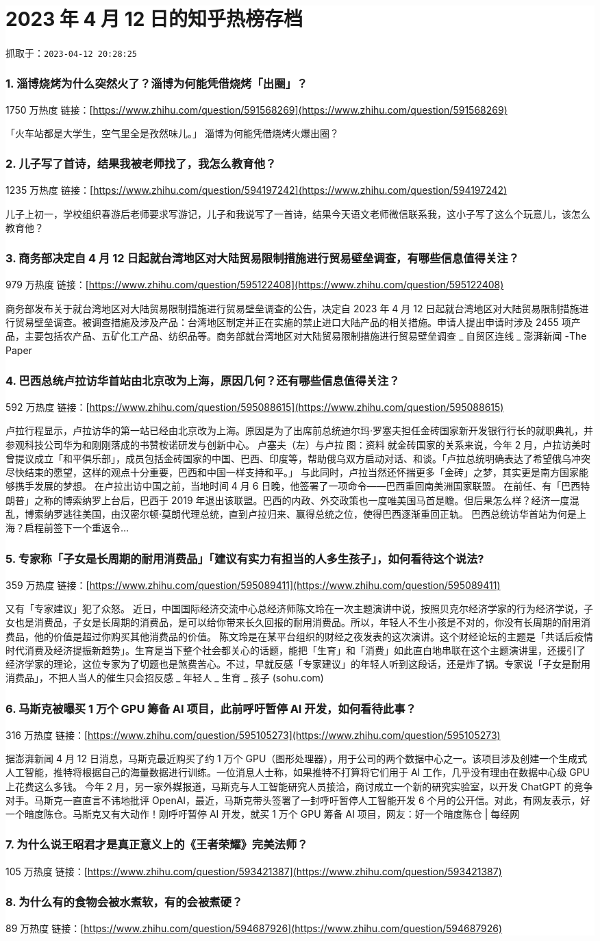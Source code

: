 # 2023 年 4 月 12 日的知乎热榜存档

抓取于：`2023-04-12 20:28:25`

### 1. 淄博烧烤为什么突然火了？淄博为何能凭借烧烤「出圈」？
1750 万热度 链接：[https://www.zhihu.com/question/591568269](https://www.zhihu.com/question/591568269)

「火车站都是大学生，空气里全是孜然味儿。」 淄博为何能凭借烧烤火爆出圈？

### 2. 儿子写了首诗，结果我被老师找了，我怎么教育他？
1235 万热度 链接：[https://www.zhihu.com/question/594197242](https://www.zhihu.com/question/594197242)

儿子上初一，学校组织春游后老师要求写游记，儿子和我说写了一首诗，结果今天语文老师微信联系我，这小子写了这么个玩意儿，该怎么教育他？

### 3. 商务部决定自 4 月 12 日起就台湾地区对大陆贸易限制措施进行贸易壁垒调查，有哪些信息值得关注？
979 万热度 链接：[https://www.zhihu.com/question/595122408](https://www.zhihu.com/question/595122408)

商务部发布关于就台湾地区对大陆贸易限制措施进行贸易壁垒调查的公告，决定自 2023 年 4 月 12 日起就台湾地区对大陆贸易限制措施进行贸易壁垒调查。被调查措施及涉及产品：台湾地区制定并正在实施的禁止进口大陆产品的相关措施。申请人提出申请时涉及 2455 项产品，主要包括农产品、五矿化工产品、纺织品等。商务部就台湾地区对大陆贸易限制措施进行贸易壁垒调查 _ 自贸区连线 _ 澎湃新闻 -The Paper

### 4. 巴西总统卢拉访华首站由北京改为上海，原因几何？还有哪些信息值得关注？
592 万热度 链接：[https://www.zhihu.com/question/595088615](https://www.zhihu.com/question/595088615)

卢拉行程显示，卢拉访华的第一站已经由北京改为上海。原因是为了出席前总统迪尔玛·罗塞夫担任金砖国家新开发银行行长的就职典礼，并参观科技公司华为和刚刚落成的书赞桉诺研发与创新中心。 卢塞夫（左）与卢拉 图：资料 就金砖国家的关系来说，今年 2 月，卢拉访美时曾提议成立「和平俱乐部」，成员包括金砖国家的中国、巴西、印度等，帮助俄乌双方启动对话、和谈。「卢拉总统明确表达了希望俄乌冲突尽快结束的愿望，这样的观点十分重要，巴西和中国一样支持和平。」 与此同时，卢拉当然还怀揣更多「金砖」之梦，其实更是南方国家能够携手发展的梦想。 在卢拉出访中国之前，当地时间 4 月 6 日晚，他签署了一项命令——巴西重回南美洲国家联盟。 在前任、有「巴西特朗普」之称的博索纳罗上台后，巴西于 2019 年退出该联盟。巴西的内政、外交政策也一度唯美国马首是瞻。但后果怎么样？经济一度混乱，博索纳罗逃往美国，由汉密尔顿·莫朗代理总统，直到卢拉归来、赢得总统之位，使得巴西逐渐重回正轨。 巴西总统访华首站为何是上海？启程前签下一个重返令…

### 5. 专家称「子女是长周期的耐用消费品」「建议有实力有担当的人多生孩子」，如何看待这个说法?
359 万热度 链接：[https://www.zhihu.com/question/595089411](https://www.zhihu.com/question/595089411)

又有「专家建议」犯了众怒。 近日，中国国际经济交流中心总经济师陈文玲在一次主题演讲中说，按照贝克尔经济学家的行为经济学说，子女也是消费品，子女是长周期的消费品，是可以给你带来长久回报的耐用消费品。所以，年轻人不生小孩是不对的，你没有长周期的耐用消费品，他的价值是超过你购买其他消费品的价值。 陈文玲是在某平台组织的财经之夜发表的这次演讲。这个财经论坛的主题是「共话后疫情时代消费及经济提振新趋势」。生育是当下整个社会都关心的话题，能把「生育」和「消费」如此直白地串联在这个主题演讲里，还援引了经济学家的理论，这位专家为了切题也是煞费苦心。不过，早就反感「专家建议」的年轻人听到这段话，还是炸了锅。专家说「子女是耐用消费品」，不把人当人的催生只会招反感 _ 年轻人 _ 生育 _ 孩子 (sohu.com)

### 6. 马斯克被曝买 1 万个 GPU 筹备 AI 项目，此前呼吁暂停 AI 开发，如何看待此事？
316 万热度 链接：[https://www.zhihu.com/question/595105273](https://www.zhihu.com/question/595105273)

据澎湃新闻 4 月 12 日消息，马斯克最近购买了约 1 万个 GPU（图形处理器），用于公司的两个数据中心之一。该项目涉及创建一个生成式人工智能，推特将根据自己的海量数据进行训练。一位消息人士称，如果推特不打算将它们用于 AI 工作，几乎没有理由在数据中心级 GPU 上花费这么多钱。 今年 2 月，另一家外媒报道，马斯克与人工智能研究人员接洽，商讨成立一个新的研究实验室，以开发 ChatGPT 的竞争对手。马斯克一直直言不讳地批评 OpenAI，最近，马斯克带头签署了一封呼吁暂停人工智能开发 6 个月的公开信。对此，有网友表示，好一个暗度陈仓。马斯克又有大动作！刚呼吁暂停 AI 开发，就买 1 万个 GPU 筹备 AI 项目，网友：好一个暗度陈仓 | 每经网

### 7. 为什么说王昭君才是真正意义上的《王者荣耀》完美法师？
105 万热度 链接：[https://www.zhihu.com/question/593421387](https://www.zhihu.com/question/593421387)



### 8. 为什么有的食物会被水煮软，有的会被煮硬？
89 万热度 链接：[https://www.zhihu.com/question/594687926](https://www.zhihu.com/question/594687926)
